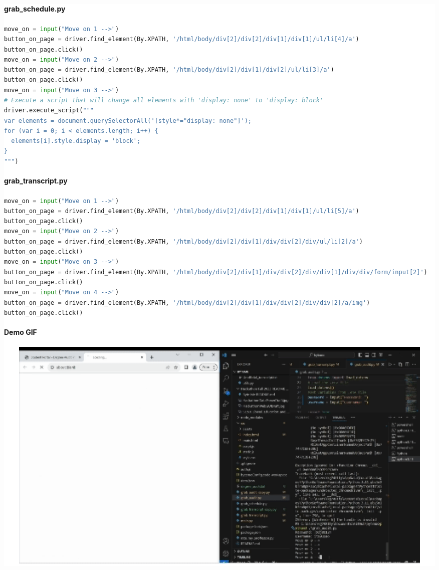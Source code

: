 #### grab_schedule.py
```python
move_on = input("Move on 1 -->")
button_on_page = driver.find_element(By.XPATH, '/html/body/div[2]/div[2]/div[1]/div[1]/ul/li[4]/a')
button_on_page.click()
move_on = input("Move on 2 -->")
button_on_page = driver.find_element(By.XPATH, '/html/body/div[2]/div[1]/div[2]/ul/li[3]/a')
button_on_page.click()
move_on = input("Move on 3 -->")
# Execute a script that will change all elements with 'display: none' to 'display: block'
driver.execute_script("""
var elements = document.querySelectorAll('[style*="display: none"]');
for (var i = 0; i < elements.length; i++) {
  elements[i].style.display = 'block';
}
""")
```

#### grab_transcript.py
```python
move_on = input("Move on 1 -->")
button_on_page = driver.find_element(By.XPATH, '/html/body/div[2]/div[2]/div[1]/div[1]/ul/li[5]/a')
button_on_page.click()
move_on = input("Move on 2 -->")
button_on_page = driver.find_element(By.XPATH, '/html/body/div[2]/div[1]/div/div[2]/div/ul/li[2]/a')
button_on_page.click()
move_on = input("Move on 3 -->")
button_on_page = driver.find_element(By.XPATH, '/html/body/div[2]/div[1]/div/div[2]/div/div[1]/div/div/form/input[2]')
button_on_page.click()
move_on = input("Move on 4 -->")
button_on_page = driver.find_element(By.XPATH, '/html/body/div[2]/div[1]/div/div[2]/div/div[2]/a/img')
button_on_page.click()
```

#### Demo GIF

<p align="center">
  <img src="Hackathon%20Fall%202023%20README%20Resources/demo.gif" alt="demovideo" width="800"/>
</p>
